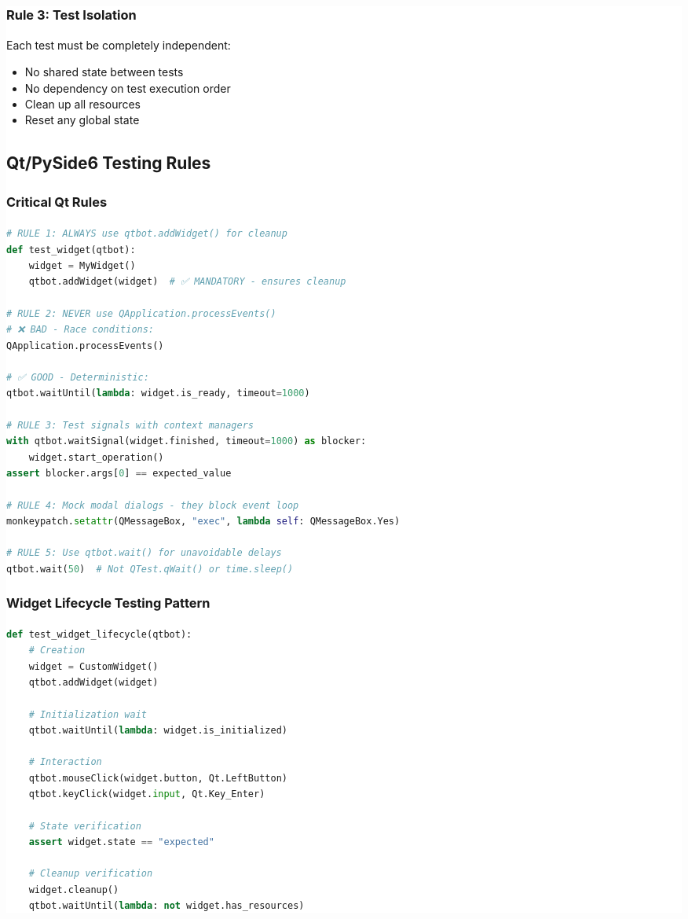 ### Rule 3: Test Isolation
Each test must be completely independent:
- No shared state between tests
- No dependency on test execution order
- Clean up all resources
- Reset any global state

## Qt/PySide6 Testing Rules

### Critical Qt Rules

```python
# RULE 1: ALWAYS use qtbot.addWidget() for cleanup
def test_widget(qtbot):
    widget = MyWidget()
    qtbot.addWidget(widget)  # ✅ MANDATORY - ensures cleanup

# RULE 2: NEVER use QApplication.processEvents()
# ❌ BAD - Race conditions:
QApplication.processEvents()

# ✅ GOOD - Deterministic:
qtbot.waitUntil(lambda: widget.is_ready, timeout=1000)

# RULE 3: Test signals with context managers
with qtbot.waitSignal(widget.finished, timeout=1000) as blocker:
    widget.start_operation()
assert blocker.args[0] == expected_value

# RULE 4: Mock modal dialogs - they block event loop
monkeypatch.setattr(QMessageBox, "exec", lambda self: QMessageBox.Yes)

# RULE 5: Use qtbot.wait() for unavoidable delays
qtbot.wait(50)  # Not QTest.qWait() or time.sleep()
```

### Widget Lifecycle Testing Pattern
```python
def test_widget_lifecycle(qtbot):
    # Creation
    widget = CustomWidget()
    qtbot.addWidget(widget)

    # Initialization wait
    qtbot.waitUntil(lambda: widget.is_initialized)

    # Interaction
    qtbot.mouseClick(widget.button, Qt.LeftButton)
    qtbot.keyClick(widget.input, Qt.Key_Enter)

    # State verification
    assert widget.state == "expected"

    # Cleanup verification
    widget.cleanup()
    qtbot.waitUntil(lambda: not widget.has_resources)
```
